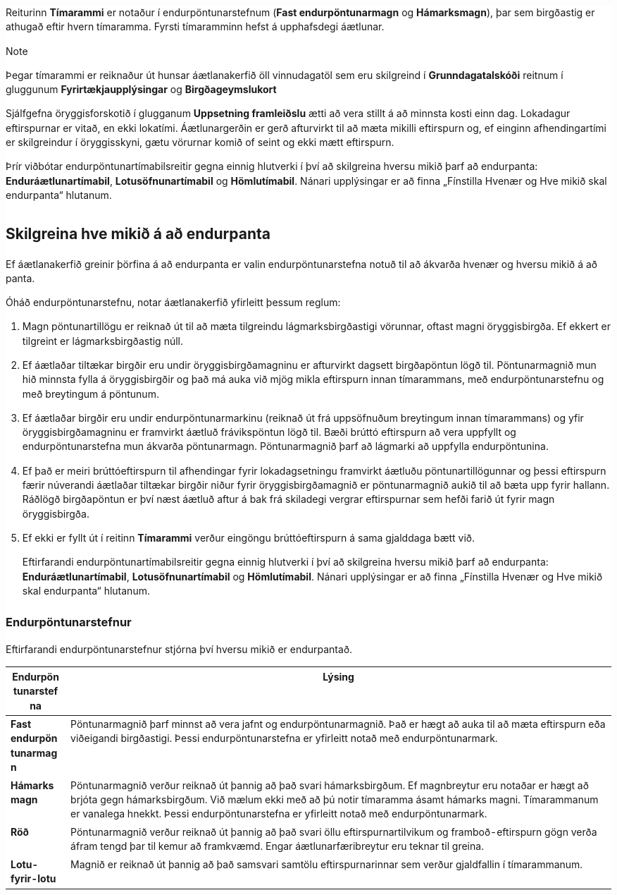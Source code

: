 Reiturinn **Tímarammi** er notaður í endurpöntunarstefnum (**Fast endurpöntunarmagn** og **Hámarksmagn**), þar sem birgðastig er athugað eftir hvern tímaramma. Fyrsti tímaramminn hefst á upphafsdegi áætlunar.  

> [!NOTE]  
>  Þegar tímarammi er reiknaður út hunsar áætlanakerfið öll vinnudagatöl sem eru skilgreind í **Grunndagatalskóði** reitnum í gluggunum **Fyrirtækjaupplýsingar** og **Birgðageymslukort**  

Sjálfgefna öryggisforskotið í glugganum **Uppsetning framleiðslu** ætti að vera stillt á að minnsta kosti einn dag. Lokadagur eftirspurnar er vitað, en ekki lokatími. Áætlunargerðin er gerð afturvirkt til að mæta mikilli eftirspurn og, ef einginn afhendingartími er skilgreindur í öryggisskyni, gætu vörurnar komið of seint og ekki mætt eftirspurn.  

Þrír viðbótar endurpöntunartímabilsreitir gegna einnig hlutverki í því að skilgreina hversu mikið þarf að endurpanta: **Enduráætlunartímabil**, **Lotusöfnunartímabil** og **Hömlutímabil**. Nánari upplýsingar er að finna „Fínstilla Hvenær og Hve mikið skal endurpanta“ hlutanum.  

## <a name="define-how-much-to-reorder"></a>Skilgreina hve mikið á að endurpanta  
Ef áætlanakerfið greinir þörfina á að endurpanta er valin endurpöntunarstefna notuð til að ákvarða hvenær og hversu mikið á að panta.  

Óháð endurpöntunarstefnu, notar áætlanakerfið yfirleitt þessum reglum:  

1. Magn pöntunartillögu er reiknað út til að mæta tilgreindu lágmarksbirgðastigi vörunnar, oftast magni öryggisbirgða. Ef ekkert er tilgreint er lágmarksbirgðastig núll.  
2. Ef áætlaðar tiltækar birgðir eru undir öryggisbirgðamagninu er afturvirkt dagsett birgðapöntun lögð til. Pöntunarmagnið mun hið minnsta fylla á öryggisbirgðir og það má auka við mjög mikla eftirspurn innan tímarammans, með endurpöntunarstefnu og með breytingum á pöntunum.  
3. Ef áætlaðar birgðir eru undir endurpöntunarmarkinu (reiknað út frá uppsöfnuðum breytingum innan tímarammans) og yfir öryggisbirgðamagninu er framvirkt áætluð frávikspöntun lögð til. Bæði brúttó eftirspurn að vera uppfyllt og endurpöntunarstefna mun ákvarða pöntunarmagn. Pöntunarmagnið þarf að lágmarki að uppfylla endurpöntunina.  
4. Ef það er meiri brúttóeftirspurn til afhendingar fyrir lokadagsetningu framvirkt áætluðu pöntunartillögunnar og þessi eftirspurn færir núverandi áætlaðar tiltækar birgðir niður fyrir öryggisbirgðamagnið er pöntunarmagnið aukið til að bæta upp fyrir hallann. Ráðlögð birgðapöntun er því næst áætluð aftur á bak frá skiladegi vergrar eftirspurnar sem hefði farið út fyrir magn öryggisbirgða.  
5. Ef ekki er fyllt út í reitinn **Tímarammi** verður eingöngu brúttóeftirspurn á sama gjalddaga bætt við.  

     Eftirfarandi endurpöntunartímabilsreitir gegna einnig hlutverki í því að skilgreina hversu mikið þarf að endurpanta: **Enduráætlunartímabil**, **Lotusöfnunartímabil** og **Hömlutímabil**. Nánari upplýsingar er að finna „Fínstilla Hvenær og Hve mikið skal endurpanta“ hlutanum.  

### <a name="reordering-policies"></a>Endurpöntunarstefnur  
Eftirfarandi endurpöntunarstefnur stjórna því hversu mikið er endurpantað.  

|Endurpöntunarstefna|Lýsing|  
|-----------------------|---------------------------------------|  
|**Fast endurpöntunarmagn**|Pöntunarmagnið þarf minnst að vera jafnt og endurpöntunarmagnið. Það er hægt að auka til að mæta eftirspurn eða viðeigandi birgðastigi. Þessi endurpöntunarstefna er yfirleitt notað með endurpöntunarmark.|  
|**Hámarksmagn**|Pöntunarmagnið verður reiknað út þannig að það svari hámarksbirgðum. Ef magnbreytur eru notaðar er hægt að brjóta gegn hámarksbirgðum. Við mælum ekki með að þú notir tímaramma ásamt hámarks magni. Tímarammanum er vanalega hnekkt. Þessi endurpöntunarstefna er yfirleitt notað með endurpöntunarmark.|  
|**Röð**|Pöntunarmagnið verður reiknað út þannig að það svari öllu eftirspurnartilvikum og framboð-eftirspurn gögn verða áfram tengd þar til kemur að framkvæmd. Engar áætlunarfæribreytur eru teknar til greina.|  
|**Lotu-fyrir-lotu**|Magnið er reiknað út þannig að það samsvari samtölu eftirspurnarinnar sem verður gjaldfallin í tímarammanum.|  

